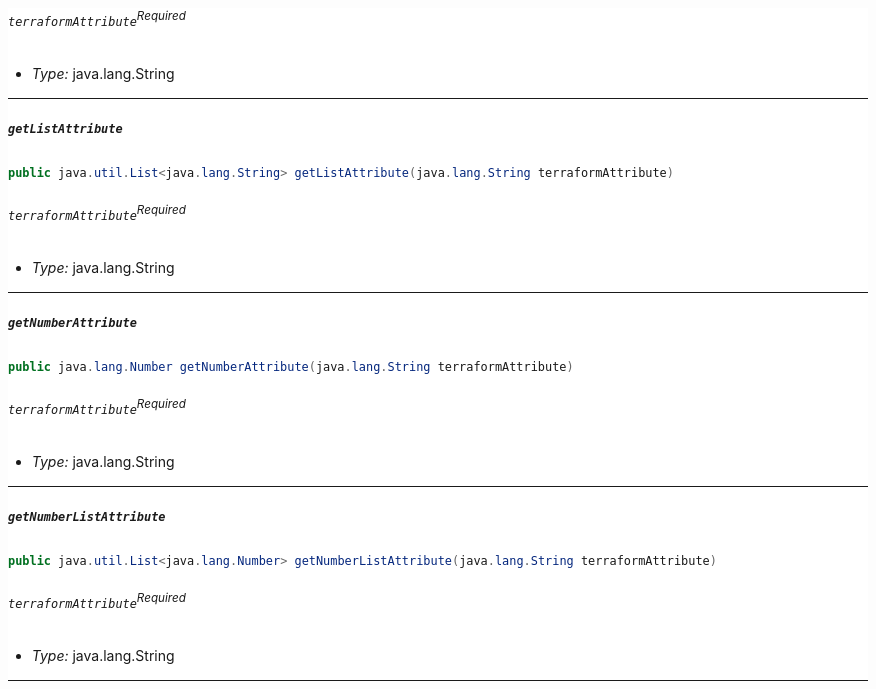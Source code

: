 ###### `terraformAttribute`<sup>Required</sup> <a name="terraformAttribute" id="@cdktf/provider-github.actionsVariable.ActionsVariable.getBooleanMapAttribute.parameter.terraformAttribute"></a>

- *Type:* java.lang.String

---

##### `getListAttribute` <a name="getListAttribute" id="@cdktf/provider-github.actionsVariable.ActionsVariable.getListAttribute"></a>

```java
public java.util.List<java.lang.String> getListAttribute(java.lang.String terraformAttribute)
```

###### `terraformAttribute`<sup>Required</sup> <a name="terraformAttribute" id="@cdktf/provider-github.actionsVariable.ActionsVariable.getListAttribute.parameter.terraformAttribute"></a>

- *Type:* java.lang.String

---

##### `getNumberAttribute` <a name="getNumberAttribute" id="@cdktf/provider-github.actionsVariable.ActionsVariable.getNumberAttribute"></a>

```java
public java.lang.Number getNumberAttribute(java.lang.String terraformAttribute)
```

###### `terraformAttribute`<sup>Required</sup> <a name="terraformAttribute" id="@cdktf/provider-github.actionsVariable.ActionsVariable.getNumberAttribute.parameter.terraformAttribute"></a>

- *Type:* java.lang.String

---

##### `getNumberListAttribute` <a name="getNumberListAttribute" id="@cdktf/provider-github.actionsVariable.ActionsVariable.getNumberListAttribute"></a>

```java
public java.util.List<java.lang.Number> getNumberListAttribute(java.lang.String terraformAttribute)
```

###### `terraformAttribute`<sup>Required</sup> <a name="terraformAttribute" id="@cdktf/provider-github.actionsVariable.ActionsVariable.getNumberListAttribute.parameter.terraformAttribute"></a>

- *Type:* java.lang.String

---